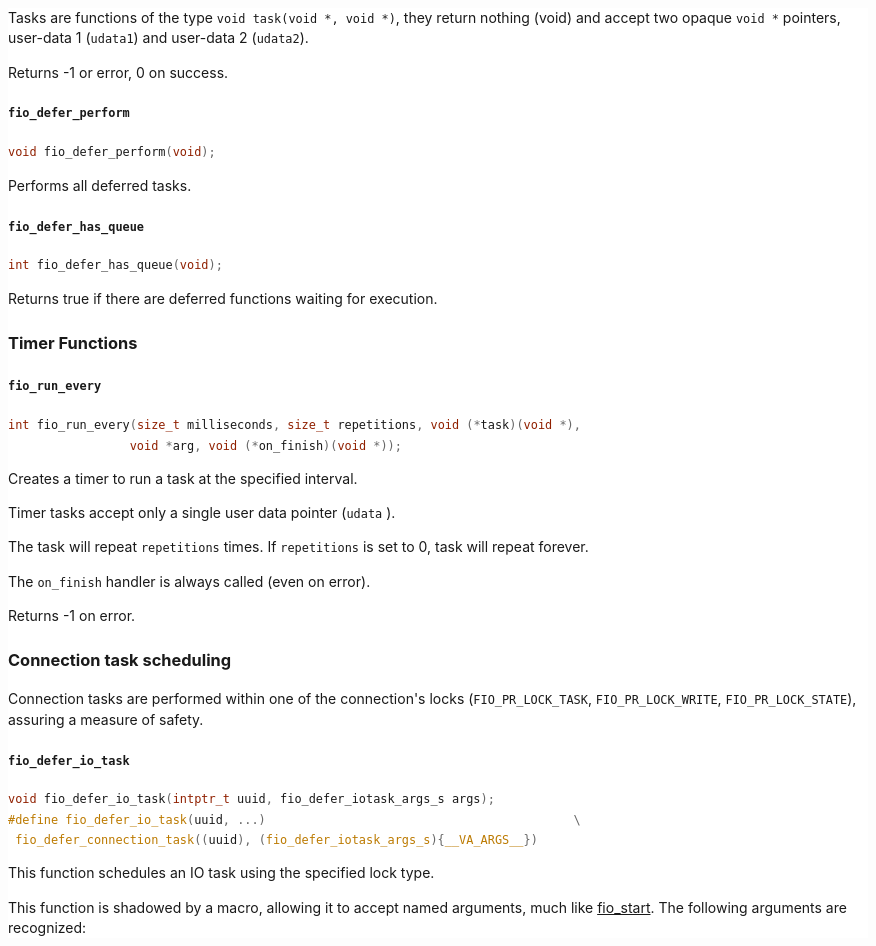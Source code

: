 Tasks are functions of the type `void task(void *, void *)`, they return nothing (void) and accept two opaque `void *` pointers, user-data 1 (`udata1`) and user-data 2 (`udata2`).

Returns -1 or error, 0 on success.

#### `fio_defer_perform`

```c
void fio_defer_perform(void);
```

Performs all deferred tasks.

#### `fio_defer_has_queue`

```c
int fio_defer_has_queue(void);
```

Returns true if there are deferred functions waiting for execution.


### Timer Functions

#### `fio_run_every`

```c
int fio_run_every(size_t milliseconds, size_t repetitions, void (*task)(void *),
                 void *arg, void (*on_finish)(void *));
```

Creates a timer to run a task at the specified interval.

Timer tasks accept only a single user data pointer (`udata` ).

The task will repeat `repetitions` times. If `repetitions` is set to 0, task
will repeat forever.

The `on_finish` handler is always called (even on error).

Returns -1 on error.

### Connection task scheduling

Connection tasks are performed within one of the connection's locks (`FIO_PR_LOCK_TASK`, `FIO_PR_LOCK_WRITE`, `FIO_PR_LOCK_STATE`), assuring a measure of safety.

#### `fio_defer_io_task`

```c
void fio_defer_io_task(intptr_t uuid, fio_defer_iotask_args_s args);
#define fio_defer_io_task(uuid, ...)                                           \
 fio_defer_connection_task((uuid), (fio_defer_iotask_args_s){__VA_ARGS__})
```

This function schedules an IO task using the specified lock type.

This function is shadowed by a macro, allowing it to accept named arguments, much like [fio_start](#fio_start). The following arguments are recognized:
